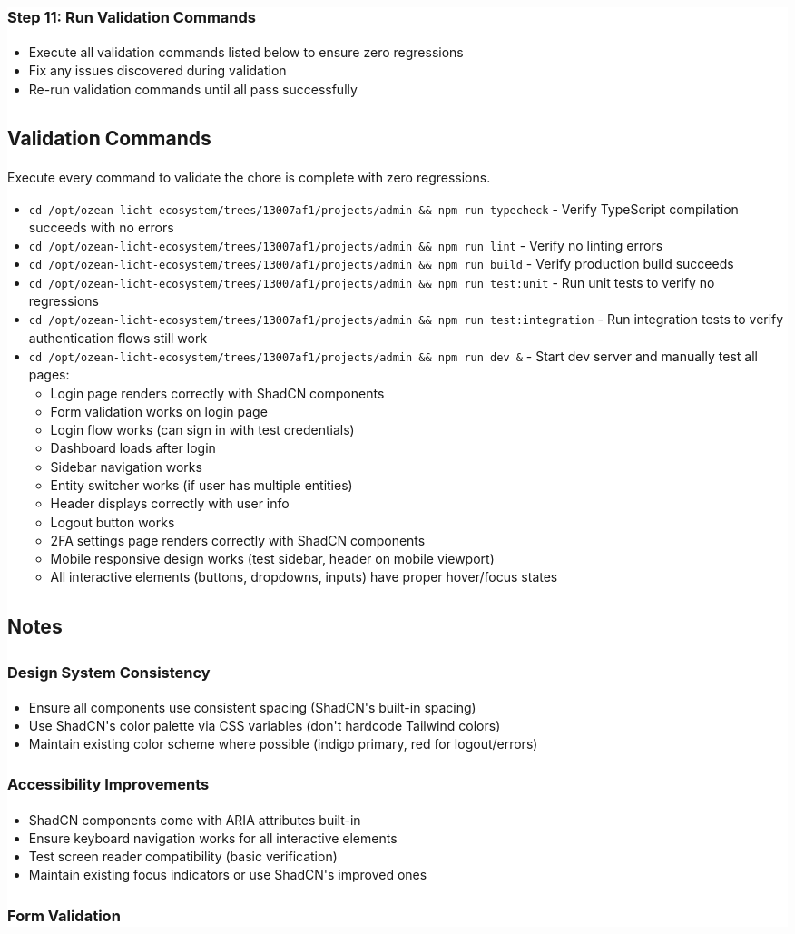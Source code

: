 ### Step 11: Run Validation Commands

- Execute all validation commands listed below to ensure zero regressions
- Fix any issues discovered during validation
- Re-run validation commands until all pass successfully

## Validation Commands

Execute every command to validate the chore is complete with zero regressions.

- `cd /opt/ozean-licht-ecosystem/trees/13007af1/projects/admin && npm run typecheck` - Verify TypeScript compilation succeeds with no errors
- `cd /opt/ozean-licht-ecosystem/trees/13007af1/projects/admin && npm run lint` - Verify no linting errors
- `cd /opt/ozean-licht-ecosystem/trees/13007af1/projects/admin && npm run build` - Verify production build succeeds
- `cd /opt/ozean-licht-ecosystem/trees/13007af1/projects/admin && npm run test:unit` - Run unit tests to verify no regressions
- `cd /opt/ozean-licht-ecosystem/trees/13007af1/projects/admin && npm run test:integration` - Run integration tests to verify authentication flows still work
- `cd /opt/ozean-licht-ecosystem/trees/13007af1/projects/admin && npm run dev &` - Start dev server and manually test all pages:
  - Login page renders correctly with ShadCN components
  - Form validation works on login page
  - Login flow works (can sign in with test credentials)
  - Dashboard loads after login
  - Sidebar navigation works
  - Entity switcher works (if user has multiple entities)
  - Header displays correctly with user info
  - Logout button works
  - 2FA settings page renders correctly with ShadCN components
  - Mobile responsive design works (test sidebar, header on mobile viewport)
  - All interactive elements (buttons, dropdowns, inputs) have proper hover/focus states

## Notes

### Design System Consistency

- Ensure all components use consistent spacing (ShadCN's built-in spacing)
- Use ShadCN's color palette via CSS variables (don't hardcode Tailwind colors)
- Maintain existing color scheme where possible (indigo primary, red for logout/errors)

### Accessibility Improvements

- ShadCN components come with ARIA attributes built-in
- Ensure keyboard navigation works for all interactive elements
- Test screen reader compatibility (basic verification)
- Maintain existing focus indicators or use ShadCN's improved ones

### Form Validation
